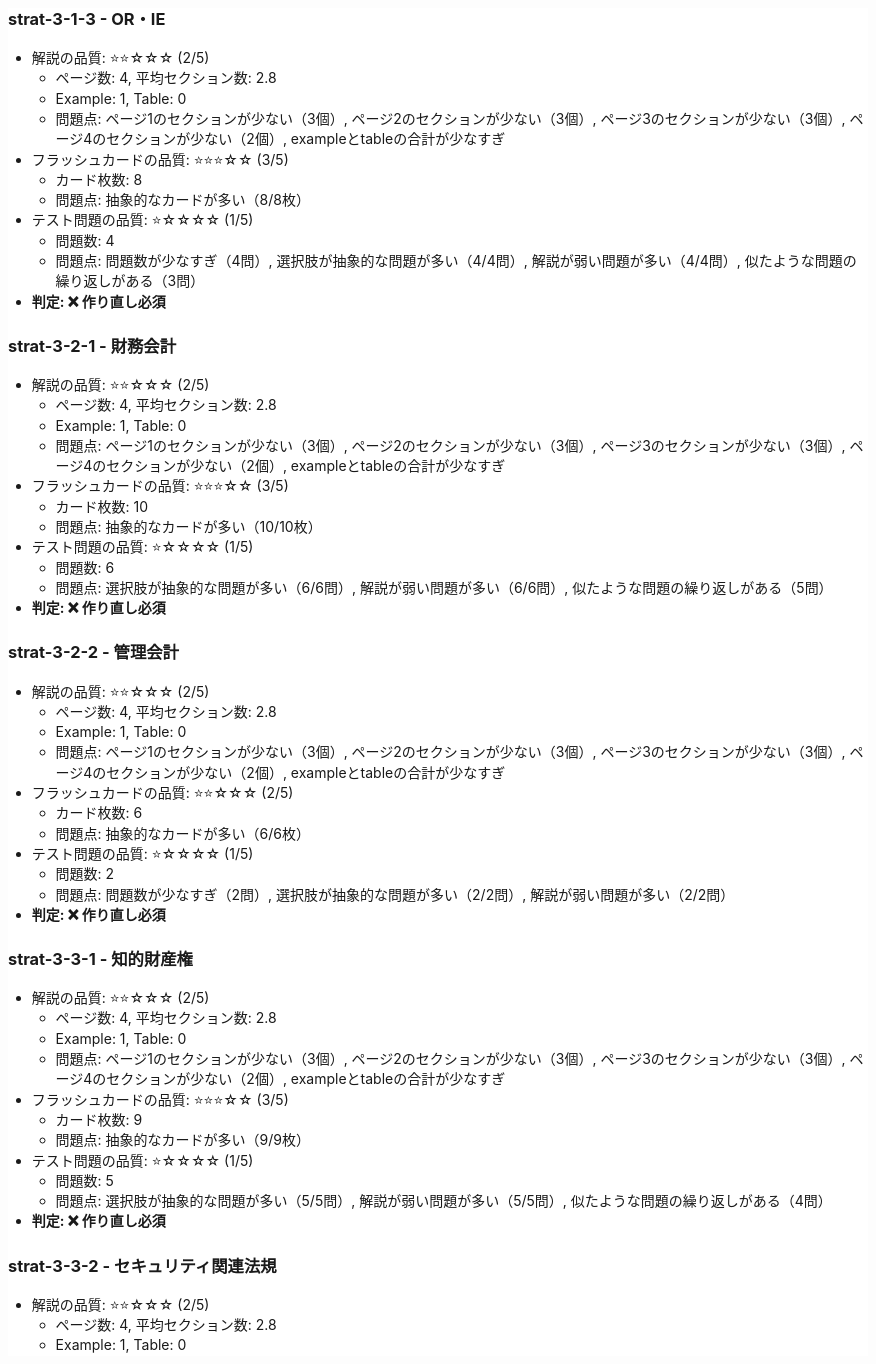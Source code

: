### strat-3-1-3 - OR・IE
- 解説の品質: ⭐⭐☆☆☆ (2/5)
  - ページ数: 4, 平均セクション数: 2.8
  - Example: 1, Table: 0
  - 問題点: ページ1のセクションが少ない（3個）, ページ2のセクションが少ない（3個）, ページ3のセクションが少ない（3個）, ページ4のセクションが少ない（2個）, exampleとtableの合計が少なすぎ
- フラッシュカードの品質: ⭐⭐⭐☆☆ (3/5)
  - カード枚数: 8
  - 問題点: 抽象的なカードが多い（8/8枚）
- テスト問題の品質: ⭐☆☆☆☆ (1/5)
  - 問題数: 4
  - 問題点: 問題数が少なすぎ（4問）, 選択肢が抽象的な問題が多い（4/4問）, 解説が弱い問題が多い（4/4問）, 似たような問題の繰り返しがある（3問）
- **判定: ❌ 作り直し必須**

### strat-3-2-1 - 財務会計
- 解説の品質: ⭐⭐☆☆☆ (2/5)
  - ページ数: 4, 平均セクション数: 2.8
  - Example: 1, Table: 0
  - 問題点: ページ1のセクションが少ない（3個）, ページ2のセクションが少ない（3個）, ページ3のセクションが少ない（3個）, ページ4のセクションが少ない（2個）, exampleとtableの合計が少なすぎ
- フラッシュカードの品質: ⭐⭐⭐☆☆ (3/5)
  - カード枚数: 10
  - 問題点: 抽象的なカードが多い（10/10枚）
- テスト問題の品質: ⭐☆☆☆☆ (1/5)
  - 問題数: 6
  - 問題点: 選択肢が抽象的な問題が多い（6/6問）, 解説が弱い問題が多い（6/6問）, 似たような問題の繰り返しがある（5問）
- **判定: ❌ 作り直し必須**

### strat-3-2-2 - 管理会計
- 解説の品質: ⭐⭐☆☆☆ (2/5)
  - ページ数: 4, 平均セクション数: 2.8
  - Example: 1, Table: 0
  - 問題点: ページ1のセクションが少ない（3個）, ページ2のセクションが少ない（3個）, ページ3のセクションが少ない（3個）, ページ4のセクションが少ない（2個）, exampleとtableの合計が少なすぎ
- フラッシュカードの品質: ⭐⭐☆☆☆ (2/5)
  - カード枚数: 6
  - 問題点: 抽象的なカードが多い（6/6枚）
- テスト問題の品質: ⭐☆☆☆☆ (1/5)
  - 問題数: 2
  - 問題点: 問題数が少なすぎ（2問）, 選択肢が抽象的な問題が多い（2/2問）, 解説が弱い問題が多い（2/2問）
- **判定: ❌ 作り直し必須**

### strat-3-3-1 - 知的財産権
- 解説の品質: ⭐⭐☆☆☆ (2/5)
  - ページ数: 4, 平均セクション数: 2.8
  - Example: 1, Table: 0
  - 問題点: ページ1のセクションが少ない（3個）, ページ2のセクションが少ない（3個）, ページ3のセクションが少ない（3個）, ページ4のセクションが少ない（2個）, exampleとtableの合計が少なすぎ
- フラッシュカードの品質: ⭐⭐⭐☆☆ (3/5)
  - カード枚数: 9
  - 問題点: 抽象的なカードが多い（9/9枚）
- テスト問題の品質: ⭐☆☆☆☆ (1/5)
  - 問題数: 5
  - 問題点: 選択肢が抽象的な問題が多い（5/5問）, 解説が弱い問題が多い（5/5問）, 似たような問題の繰り返しがある（4問）
- **判定: ❌ 作り直し必須**

### strat-3-3-2 - セキュリティ関連法規
- 解説の品質: ⭐⭐☆☆☆ (2/5)
  - ページ数: 4, 平均セクション数: 2.8
  - Example: 1, Table: 0
